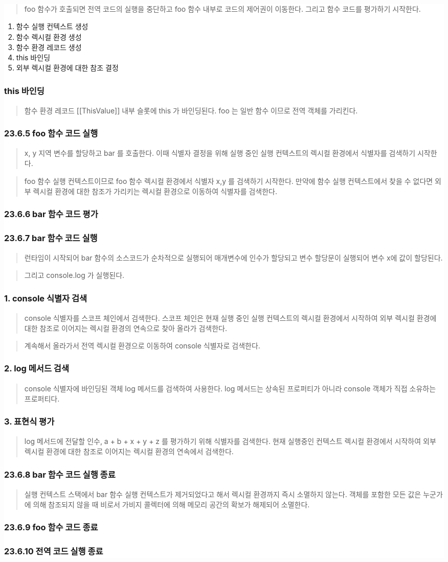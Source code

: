 > foo 함수가 호출되면 전역 코드의 실행을 중단하고 foo 함수 내부로 코드의 제어권이 이동한다.
> 그리고 함수 코드를 평가하기 시작한다.

1. 함수 실행 컨텍스트 생성
2. 함수 렉시컬 환경 생성
3. 함수 환경 레코드 생성
4. this 바인딩
5. 외부 렉시컬 환경에 대한 참조 결정

### this 바인딩

> 함수 환경 레코드 [[ThisValue]] 내부 슬롯에 this 가 바인딩된다.
> foo 는 일반 함수 이므로 전역 객체를 가리킨다.

### 23.6.5 foo 함수 코드 실행

> x, y 지역 변수를 할당하고 bar 를 호출한다.
> 이때 식별자 결정을 위해 실행 중인 실행 컨텍스트의 렉시컬 환경에서 식별자를 검색하기 시작한다.

> foo 함수 실행 컨텍스트이므로 foo 함수 렉시컬 환경에서 식별자 x,y 를 검색하기 시작한다.
> 만약에 함수 실행 컨텍스트에서 찾을 수 없다면 외부 렉시컬 환경에 대한 참조가 가리키는 렉시컬 환경으로 이동하여 식별자를 검색한다.

### 23.6.6 bar 함수 코드 평가

### 23.6.7 bar 함수 코드 실행

> 런타임이 시작되어 bar 함수의 소스코드가 순차적으로 실행되어 매개변수에 인수가 할당되고 변수 할당문이 실행되어 변수 x에 값이 할당된다.

> 그리고 console.log 가 실행된다.

### 1. console 식별자 검색

> console 식별자를 스코프 체인에서 검색한다. 스코프 체인은 현재 실행 중인 실행 컨텍스트의 렉시컬 환경에서 시작하여
> 외부 렉시컬 환경에 대한 참조로 이어지는 렉시컬 환경의 연속으로 찾아 올라가 검색한다.

> 계속해서 올라가서 전역 렉시컬 환경으로 이동하여 console 식별자로 검색한다.

### 2. log 메서드 검색

> console 식별자에 바인딩된 객체 log 메서드를 검색하여 사용한다. log 메서드는 상속된 프로퍼티가 아니라 console 객체가 직접 소유하는 프로퍼티다.

### 3. 표현식 평가

> log 메서드에 전달할 인수, a + b + x + y + z 를 평가하기 위해 식별자를 검색한다.
> 현재 실행중인 컨텍스트 렉시컬 환경에서 시작하여 외부 렉시컬 환경에 대한 참조로 이어지는 렉시컬 환경의 연속에서 검색한다.

### 23.6.8 bar 함수 코드 실행 종료

> 실행 컨텍스트 스택에서 bar 함수 실행 컨텍스트가 제거되었다고 해서 렉시컬 환경까지 즉시 소멸하지 않는다.
> 객체를 포함한 모든 값은 누군가에 의해 참조되지 않을 때 비로서 가비지 콜렉터에 의해 메모리 공간의 확보가 해제되어 소멸한다.

### 23.6.9 foo 함수 코드 종료

### 23.6.10 전역 코드 실행 종료
